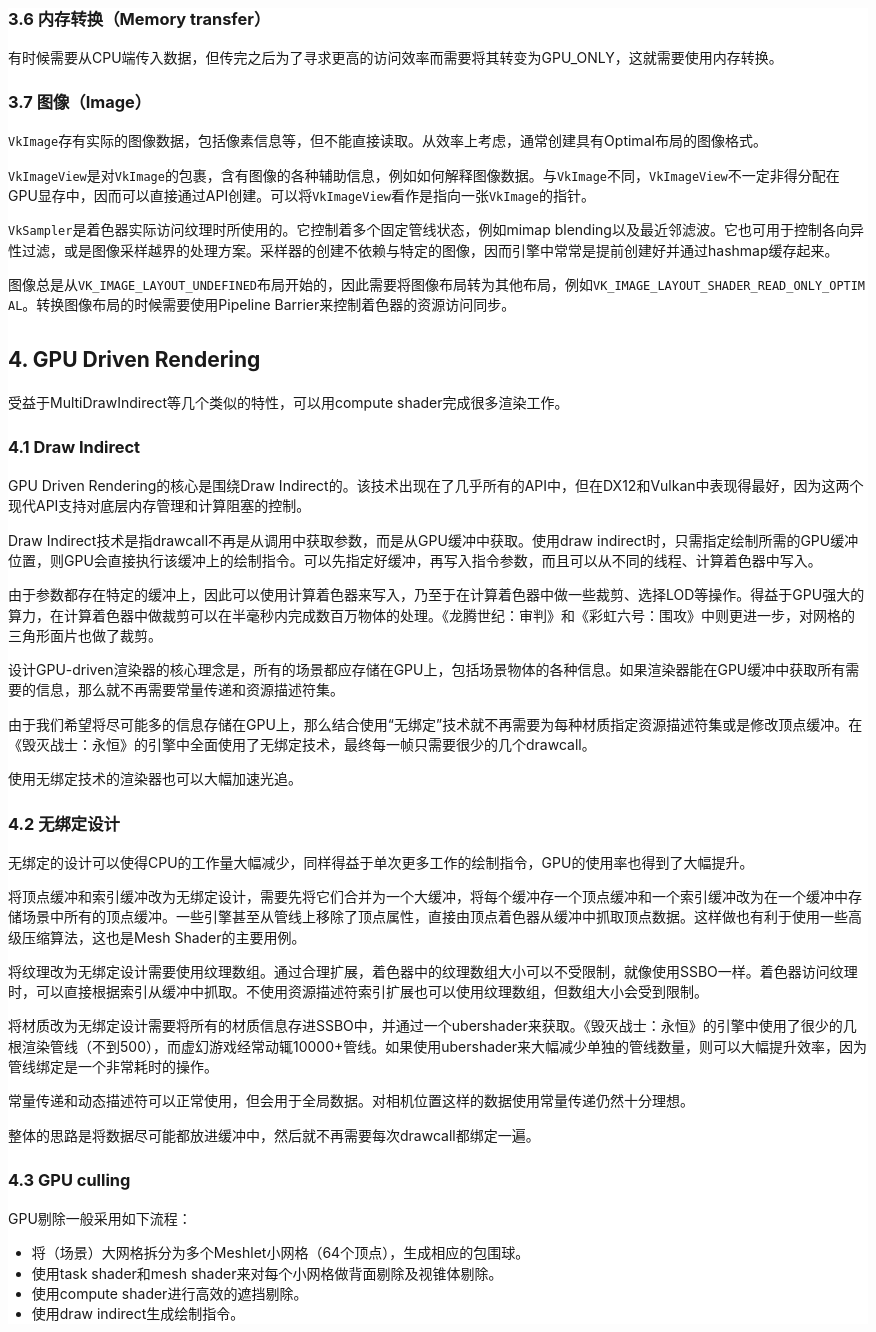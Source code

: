 ### 3.6 内存转换（Memory transfer）
有时候需要从CPU端传入数据，但传完之后为了寻求更高的访问效率而需要将其转变为GPU_ONLY，这就需要使用内存转换。

### 3.7 图像（Image）
`VkImage`存有实际的图像数据，包括像素信息等，但不能直接读取。从效率上考虑，通常创建具有Optimal布局的图像格式。

`VkImageView`是对`VkImage`的包裹，含有图像的各种辅助信息，例如如何解释图像数据。与`VkImage`不同，`VkImageView`不一定非得分配在GPU显存中，因而可以直接通过API创建。可以将`VkImageView`看作是指向一张`VkImage`的指针。

`VkSampler`是着色器实际访问纹理时所使用的。它控制着多个固定管线状态，例如mimap blending以及最近邻滤波。它也可用于控制各向异性过滤，或是图像采样越界的处理方案。采样器的创建不依赖与特定的图像，因而引擎中常常是提前创建好并通过hashmap缓存起来。

图像总是从`VK_IMAGE_LAYOUT_UNDEFINED`布局开始的，因此需要将图像布局转为其他布局，例如`VK_IMAGE_LAYOUT_SHADER_READ_ONLY_OPTIMAL`。转换图像布局的时候需要使用Pipeline Barrier来控制着色器的资源访问同步。

## 4. GPU Driven Rendering
受益于MultiDrawIndirect等几个类似的特性，可以用compute shader完成很多渲染工作。

### 4.1 Draw Indirect
GPU Driven Rendering的核心是围绕Draw Indirect的。该技术出现在了几乎所有的API中，但在DX12和Vulkan中表现得最好，因为这两个现代API支持对底层内存管理和计算阻塞的控制。

Draw Indirect技术是指drawcall不再是从调用中获取参数，而是从GPU缓冲中获取。使用draw indirect时，只需指定绘制所需的GPU缓冲位置，则GPU会直接执行该缓冲上的绘制指令。可以先指定好缓冲，再写入指令参数，而且可以从不同的线程、计算着色器中写入。

由于参数都存在特定的缓冲上，因此可以使用计算着色器来写入，乃至于在计算着色器中做一些裁剪、选择LOD等操作。得益于GPU强大的算力，在计算着色器中做裁剪可以在半毫秒内完成数百万物体的处理。《龙腾世纪：审判》和《彩虹六号：围攻》中则更进一步，对网格的三角形面片也做了裁剪。

设计GPU-driven渲染器的核心理念是，所有的场景都应存储在GPU上，包括场景物体的各种信息。如果渲染器能在GPU缓冲中获取所有需要的信息，那么就不再需要常量传递和资源描述符集。

由于我们希望将尽可能多的信息存储在GPU上，那么结合使用“无绑定”技术就不再需要为每种材质指定资源描述符集或是修改顶点缓冲。在《毁灭战士：永恒》的引擎中全面使用了无绑定技术，最终每一帧只需要很少的几个drawcall。

使用无绑定技术的渲染器也可以大幅加速光追。

### 4.2 无绑定设计
无绑定的设计可以使得CPU的工作量大幅减少，同样得益于单次更多工作的绘制指令，GPU的使用率也得到了大幅提升。

将顶点缓冲和索引缓冲改为无绑定设计，需要先将它们合并为一个大缓冲，将每个缓冲存一个顶点缓冲和一个索引缓冲改为在一个缓冲中存储场景中所有的顶点缓冲。一些引擎甚至从管线上移除了顶点属性，直接由顶点着色器从缓冲中抓取顶点数据。这样做也有利于使用一些高级压缩算法，这也是Mesh Shader的主要用例。

将纹理改为无绑定设计需要使用纹理数组。通过合理扩展，着色器中的纹理数组大小可以不受限制，就像使用SSBO一样。着色器访问纹理时，可以直接根据索引从缓冲中抓取。不使用资源描述符索引扩展也可以使用纹理数组，但数组大小会受到限制。

将材质改为无绑定设计需要将所有的材质信息存进SSBO中，并通过一个ubershader来获取。《毁灭战士：永恒》的引擎中使用了很少的几根渲染管线（不到500），而虚幻游戏经常动辄10000+管线。如果使用ubershader来大幅减少单独的管线数量，则可以大幅提升效率，因为管线绑定是一个非常耗时的操作。

常量传递和动态描述符可以正常使用，但会用于全局数据。对相机位置这样的数据使用常量传递仍然十分理想。

整体的思路是将数据尽可能都放进缓冲中，然后就不再需要每次drawcall都绑定一遍。

### 4.3 GPU culling
GPU剔除一般采用如下流程：
- 将（场景）大网格拆分为多个Meshlet小网格（64个顶点），生成相应的包围球。
- 使用task shader和mesh shader来对每个小网格做背面剔除及视锥体剔除。
- 使用compute shader进行高效的遮挡剔除。
- 使用draw indirect生成绘制指令。
